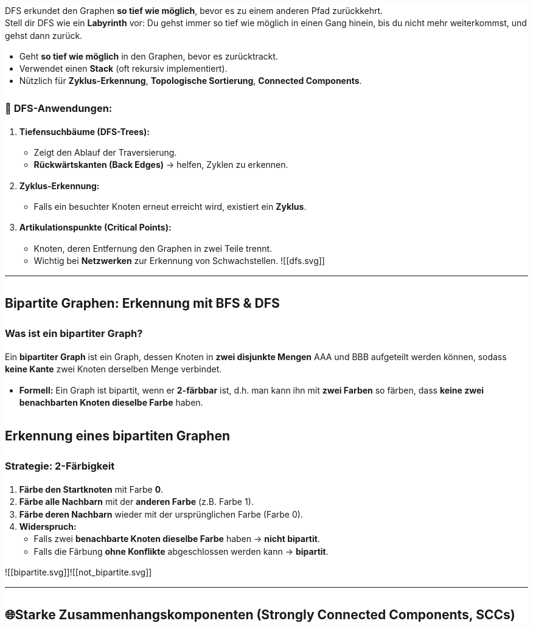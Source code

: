 DFS erkundet den Graphen **so tief wie möglich**, bevor es zu einem anderen Pfad zurückkehrt.  
Stell dir DFS wie ein **Labyrinth** vor: Du gehst immer so tief wie möglich in einen Gang hinein, bis du nicht mehr weiterkommst, und gehst dann zurück.

- Geht **so tief wie möglich** in den Graphen, bevor es zurücktrackt.
- Verwendet einen **Stack** (oft rekursiv implementiert).
- Nützlich für **Zyklus-Erkennung**, **Topologische Sortierung**, **Connected Components**.
### 🔑 **DFS-Anwendungen:**

1. **Tiefensuchbäume (DFS-Trees):**
    
    - Zeigt den Ablauf der Traversierung.
    - **Rückwärtskanten (Back Edges)** → helfen, Zyklen zu erkennen.
2. **Zyklus-Erkennung:**
    
    - Falls ein besuchter Knoten erneut erreicht wird, existiert ein **Zyklus**.
3. **Artikulationspunkte (Critical Points):**
    
    - Knoten, deren Entfernung den Graphen in zwei Teile trennt.
    - Wichtig bei **Netzwerken** zur Erkennung von Schwachstellen.
![[dfs.svg]]
---

## **Bipartite Graphen: Erkennung mit BFS & DFS**

### **Was ist ein bipartiter Graph?**

Ein **bipartiter Graph** ist ein Graph, dessen Knoten in **zwei disjunkte Mengen** AAA und BBB aufgeteilt werden können, sodass **keine Kante** zwei Knoten derselben Menge verbindet.

- **Formell:** Ein Graph ist bipartit, wenn er **2-färbbar** ist, d.h. man kann ihn mit **zwei Farben** so färben, dass **keine zwei benachbarten Knoten dieselbe Farbe** haben.

## **Erkennung eines bipartiten Graphen**

### **Strategie: 2-Färbigkeit**

1. **Färbe den Startknoten** mit Farbe **0**.
2. **Färbe alle Nachbarn** mit der **anderen Farbe** (z.B. Farbe 1).
3. **Färbe deren Nachbarn** wieder mit der ursprünglichen Farbe (Farbe 0).
4. **Widerspruch:**
    - Falls zwei **benachbarte Knoten dieselbe Farbe** haben → **nicht bipartit**.
    - Falls die Färbung **ohne Konflikte** abgeschlossen werden kann → **bipartit**.
     
  ![[bipartite.svg]]![[not_bipartite.svg]]

---

## 🌐**Starke Zusammenhangskomponenten (Strongly Connected Components, SCCs)**
